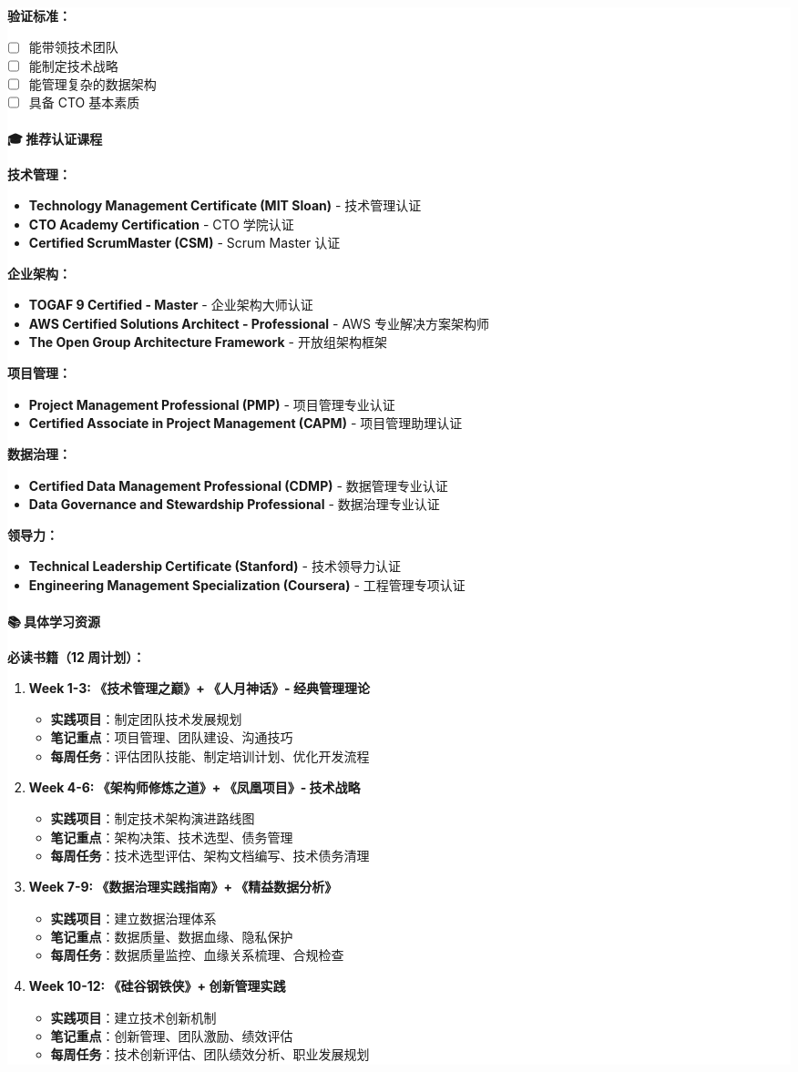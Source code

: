 
**验证标准：**

- [ ] 能带领技术团队
- [ ] 能制定技术战略
- [ ] 能管理复杂的数据架构
- [ ] 具备 CTO 基本素质

#### 🎓 推荐认证课程

**技术管理：**

- **Technology Management Certificate (MIT Sloan)** - 技术管理认证
- **CTO Academy Certification** - CTO 学院认证
- **Certified ScrumMaster (CSM)** - Scrum Master 认证

**企业架构：**

- **TOGAF 9 Certified - Master** - 企业架构大师认证
- **AWS Certified Solutions Architect - Professional** - AWS 专业解决方案架构师
- **The Open Group Architecture Framework** - 开放组架构框架

**项目管理：**

- **Project Management Professional (PMP)** - 项目管理专业认证
- **Certified Associate in Project Management (CAPM)** - 项目管理助理认证

**数据治理：**

- **Certified Data Management Professional (CDMP)** - 数据管理专业认证
- **Data Governance and Stewardship Professional** - 数据治理专业认证

**领导力：**

- **Technical Leadership Certificate (Stanford)** - 技术领导力认证
- **Engineering Management Specialization (Coursera)** - 工程管理专项认证

#### 📚 具体学习资源

**必读书籍（12 周计划）：**

1. **Week 1-3: 《技术管理之巅》+ 《人月神话》- 经典管理理论**

   - **实践项目**：制定团队技术发展规划
   - **笔记重点**：项目管理、团队建设、沟通技巧
   - **每周任务**：评估团队技能、制定培训计划、优化开发流程

2. **Week 4-6: 《架构师修炼之道》+ 《凤凰项目》- 技术战略**

   - **实践项目**：制定技术架构演进路线图
   - **笔记重点**：架构决策、技术选型、债务管理
   - **每周任务**：技术选型评估、架构文档编写、技术债务清理

3. **Week 7-9: 《数据治理实践指南》+ 《精益数据分析》**

   - **实践项目**：建立数据治理体系
   - **笔记重点**：数据质量、数据血缘、隐私保护
   - **每周任务**：数据质量监控、血缘关系梳理、合规检查

4. **Week 10-12: 《硅谷钢铁侠》+ 创新管理实践**
   - **实践项目**：建立技术创新机制
   - **笔记重点**：创新管理、团队激励、绩效评估
   - **每周任务**：技术创新评估、团队绩效分析、职业发展规划
